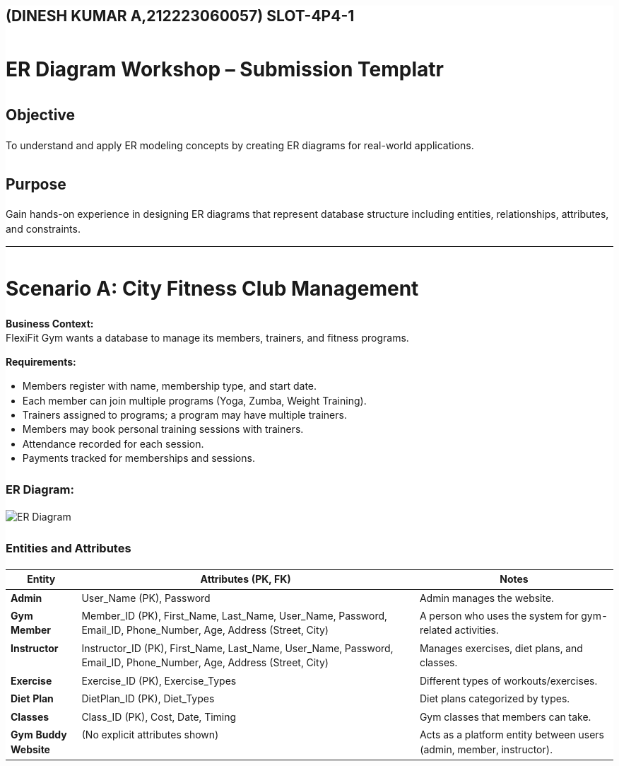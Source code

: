 ## (DINESH KUMAR A,212223060057) SLOT-4P4-1
# ER Diagram Workshop – Submission Templatr 

## Objective
To understand and apply ER modeling concepts by creating ER diagrams for real-world applications.

## Purpose
Gain hands-on experience in designing ER diagrams that represent database structure including entities, relationships, attributes, and constraints.

---

# Scenario A: City Fitness Club Management

**Business Context:**  
FlexiFit Gym wants a database to manage its members, trainers, and fitness programs.

**Requirements:**  
- Members register with name, membership type, and start date.  
- Each member can join multiple programs (Yoga, Zumba, Weight Training).  
- Trainers assigned to programs; a program may have multiple trainers.  
- Members may book personal training sessions with trainers.  
- Attendance recorded for each session.  
- Payments tracked for memberships and sessions.

### ER Diagram:

![ER Diagram](https://github.com/user-attachments/assets/ece76bb2-0f81-4665-bd6c-d45658e53f3c)


### Entities and Attributes

| **Entity**            | **Attributes (PK, FK)**                                                                                                   | **Notes**                                                            |
| --------------------- | ------------------------------------------------------------------------------------------------------------------------- | -------------------------------------------------------------------- |
| **Admin**             | User\_Name (PK), Password                                                                                                 | Admin manages the website.                                           |
| **Gym Member**        | Member\_ID (PK), First\_Name, Last\_Name, User\_Name, Password, Email\_ID, Phone\_Number, Age, Address (Street, City)     | A person who uses the system for gym-related activities.             |
| **Instructor**        | Instructor\_ID (PK), First\_Name, Last\_Name, User\_Name, Password, Email\_ID, Phone\_Number, Age, Address (Street, City) | Manages exercises, diet plans, and classes.                          |
| **Exercise**          | Exercise\_ID (PK), Exercise\_Types                                                                                        | Different types of workouts/exercises.                               |
| **Diet Plan**         | DietPlan\_ID (PK), Diet\_Types                                                                                            | Diet plans categorized by types.                                     |
| **Classes**           | Class\_ID (PK), Cost, Date, Timing                                                                                        | Gym classes that members can take.                                   |
| **Gym Buddy Website** | (No explicit attributes shown)                                                                                            | Acts as a platform entity between users (admin, member, instructor). |

